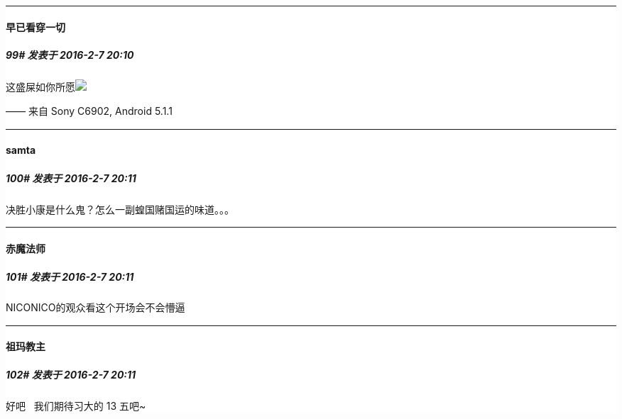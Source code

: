 


-----

####  早已看穿一切  
##### 99#       发表于 2016-2-7 20:10




这盛屎如你所愿<img src="https://static.saraba1st.com/image/smiley/dym/148.gif" referrerpolicy="no-referrer">

—— 来自 Sony C6902, Android 5.1.1







-----

####  samta  
##### 100#       发表于 2016-2-7 20:11




决胜小康是什么鬼？怎么一副蝗国赌国运的味道。。。







-----

####  赤魔法师  
##### 101#       发表于 2016-2-7 20:11




NICONICO的观众看这个开场会不会懵逼







-----

####  祖玛教主  
##### 102#       发表于 2016-2-7 20:11




好吧   我们期待习大的 13 五吧~








